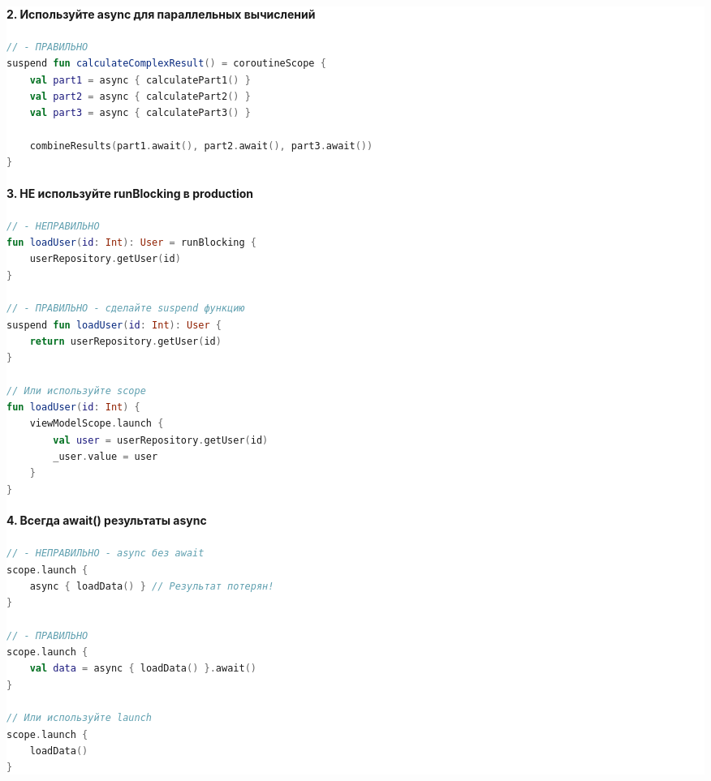 #### 2. Используйте async для параллельных вычислений

```kotlin
// - ПРАВИЛЬНО
suspend fun calculateComplexResult() = coroutineScope {
    val part1 = async { calculatePart1() }
    val part2 = async { calculatePart2() }
    val part3 = async { calculatePart3() }

    combineResults(part1.await(), part2.await(), part3.await())
}
```

#### 3. НЕ используйте runBlocking в production

```kotlin
// - НЕПРАВИЛЬНО
fun loadUser(id: Int): User = runBlocking {
    userRepository.getUser(id)
}

// - ПРАВИЛЬНО - сделайте suspend функцию
suspend fun loadUser(id: Int): User {
    return userRepository.getUser(id)
}

// Или используйте scope
fun loadUser(id: Int) {
    viewModelScope.launch {
        val user = userRepository.getUser(id)
        _user.value = user
    }
}
```

#### 4. Всегда await() результаты async

```kotlin
// - НЕПРАВИЛЬНО - async без await
scope.launch {
    async { loadData() } // Результат потерян!
}

// - ПРАВИЛЬНО
scope.launch {
    val data = async { loadData() }.await()
}

// Или используйте launch
scope.launch {
    loadData()
}
```
